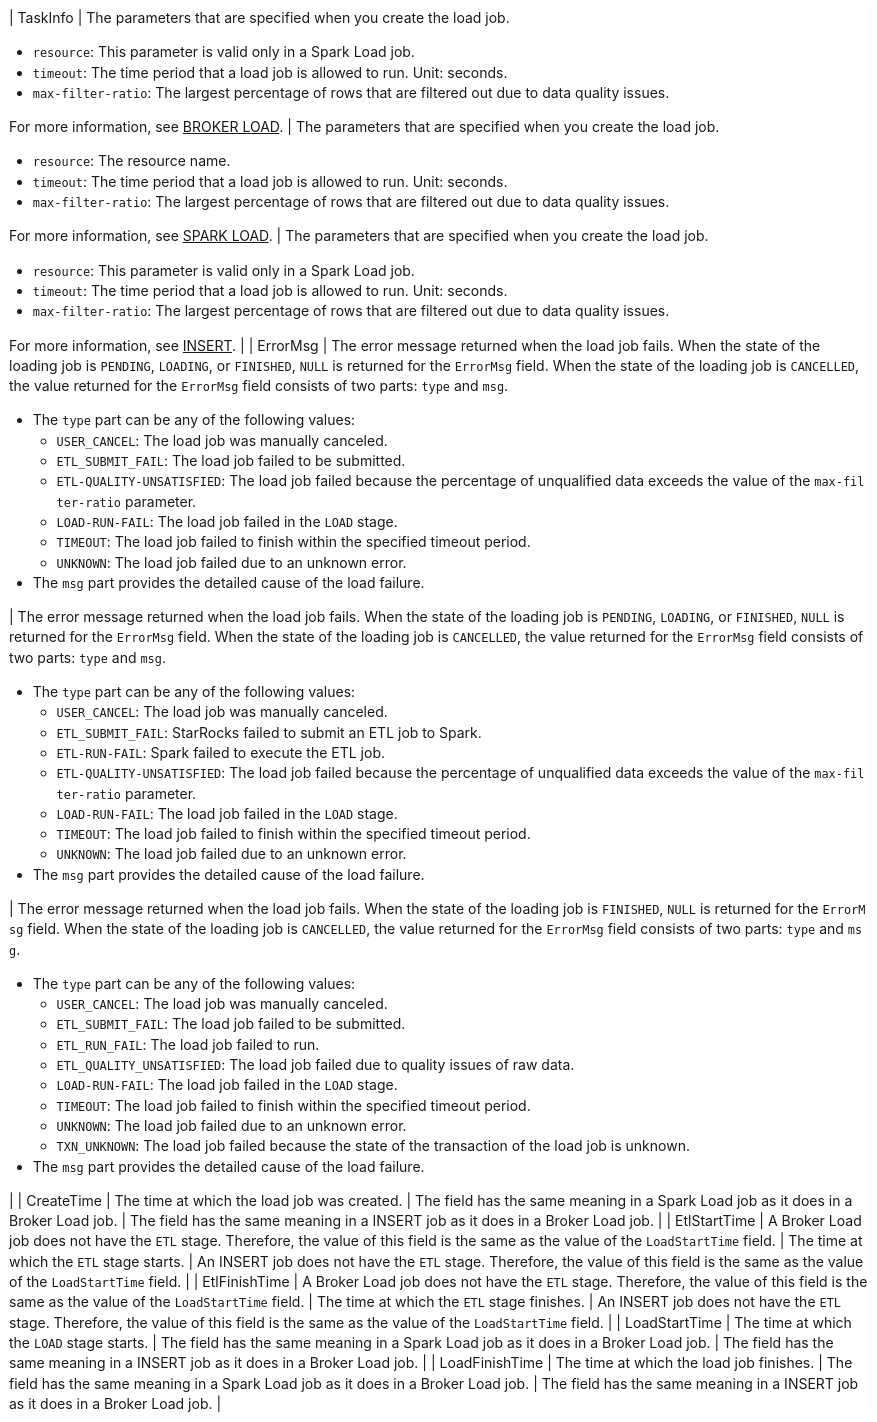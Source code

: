 | TaskInfo       | The parameters that are specified when you create the load job.<ul><li>`resource`: This parameter is valid only in a Spark Load job.</li><li>`timeout`: The time period that a load job is allowed to run. Unit: seconds.</li><li>`max-filter-ratio`: The largest percentage of rows that are filtered out due to data quality issues.</li></ul>For more information, see [BROKER LOAD](../data-manipulation/BROKER_LOAD.md). | The parameters that are specified when you create the load job.<ul><li>`resource`: The resource name.</li><li>`timeout`: The time period that a load job is allowed to run. Unit: seconds.</li><li>`max-filter-ratio`: The largest percentage of rows that are filtered out due to data quality issues.</li></ul>For more information, see [SPARK LOAD](../data-manipulation/SPARK_LOAD.md). | The parameters that are specified when you create the load job.<ul><li>`resource`: This parameter is valid only in a Spark Load job.</li><li>`timeout`: The time period that a load job is allowed to run. Unit: seconds.</li><li>`max-filter-ratio`: The largest percentage of rows that are filtered out due to data quality issues.</li></ul>For more information, see [INSERT](../data-manipulation/insert.md). |
| ErrorMsg       | The error message returned when the load job fails. When the state of the loading job is `PENDING`, `LOADING`, or `FINISHED`, `NULL` is returned for the `ErrorMsg` field. When the state of the loading job is `CANCELLED`, the value returned for the `ErrorMsg` field consists of two parts: `type` and `msg`.<ul><li>The `type` part can be any of the following values:<ul><li>`USER_CANCEL`: The load job was manually canceled.</li><li>`ETL_SUBMIT_FAIL`: The load job failed to be submitted.</li><li>`ETL-QUALITY-UNSATISFIED`: The load job failed because the percentage of unqualified data exceeds the value of the `max-filter-ratio` parameter.</li><li>`LOAD-RUN-FAIL`: The load job failed in the `LOAD` stage.</li><li>`TIMEOUT`: The load job failed to finish within the specified timeout period.</li><li>`UNKNOWN`: The load job failed due to an unknown error.</li></ul></li><li>The `msg` part provides the detailed cause of the load failure.</li></ul> | The error message returned when the load job fails. When the state of the loading job is `PENDING`, `LOADING`, or `FINISHED`, `NULL` is returned for the `ErrorMsg` field. When the state of the loading job is `CANCELLED`, the value returned for the `ErrorMsg` field consists of two parts: `type` and `msg`.<ul><li>The `type` part can be any of the following values:<ul><li>`USER_CANCEL`: The load job was manually canceled.</li><li>`ETL_SUBMIT_FAIL`: StarRocks failed to submit an ETL job to Spark.</li><li>`ETL-RUN-FAIL`: Spark failed to execute the ETL job. </li><li>`ETL-QUALITY-UNSATISFIED`: The load job failed because the percentage of unqualified data exceeds the value of the `max-filter-ratio` parameter.</li><li>`LOAD-RUN-FAIL`: The load job failed in the `LOAD` stage.</li><li>`TIMEOUT`: The load job failed to finish within the specified timeout period.</li><li>`UNKNOWN`: The load job failed due to an unknown error.</li></ul></li><li>The `msg` part provides the detailed cause of the load failure.</li></ul> | The error message returned when the load job fails. When the state of the loading job is `FINISHED`, `NULL` is returned for the `ErrorMsg` field. When the state of the loading job is `CANCELLED`, the value returned for the `ErrorMsg` field consists of two parts: `type` and `msg`.<ul><li>The `type` part can be any of the following values:<ul><li>`USER_CANCEL`: The load job was manually canceled.</li><li>`ETL_SUBMIT_FAIL`: The load job failed to be submitted.</li><li>`ETL_RUN_FAIL`: The load job failed to run.</li><li>`ETL_QUALITY_UNSATISFIED`: The load job failed due to quality issues of raw data.</li><li>`LOAD-RUN-FAIL`: The load job failed in the `LOAD` stage.</li><li>`TIMEOUT`: The load job failed to finish within the specified timeout period.</li><li>`UNKNOWN`: The load job failed due to an unknown error.</li><li>`TXN_UNKNOWN`: The load job failed because the state of the transaction of the load job is unknown.</li></ul></li><li>The `msg` part provides the detailed cause of the load failure.</li></ul> |
| CreateTime     | The time at which the load job was created.                  | The field has the same meaning in a Spark Load job as it does in a Broker Load job. | The field has the same meaning in a INSERT job as it does in a Broker Load job. |
| EtlStartTime   | A Broker Load job does not have the `ETL` stage. Therefore, the value of this field is the same as the value of the `LoadStartTime` field. | The time at which the `ETL` stage starts.                    | An INSERT job does not have the `ETL` stage. Therefore, the value of this field is the same as the value of the `LoadStartTime` field. |
| EtlFinishTime  | A Broker Load job does not have the `ETL` stage. Therefore, the value of this field is the same as the value of the `LoadStartTime` field. | The time at which the `ETL` stage finishes.                  | An INSERT job does not have the `ETL` stage. Therefore, the value of this field is the same as the value of the `LoadStartTime` field. |
| LoadStartTime  | The time at which the `LOAD` stage starts.                   | The field has the same meaning in a Spark Load job as it does in a Broker Load job. | The field has the same meaning in a INSERT job as it does in a Broker Load job. |
| LoadFinishTime | The time at which the load job finishes.                     | The field has the same meaning in a Spark Load job as it does in a Broker Load job. | The field has the same meaning in a INSERT job as it does in a Broker Load job. |